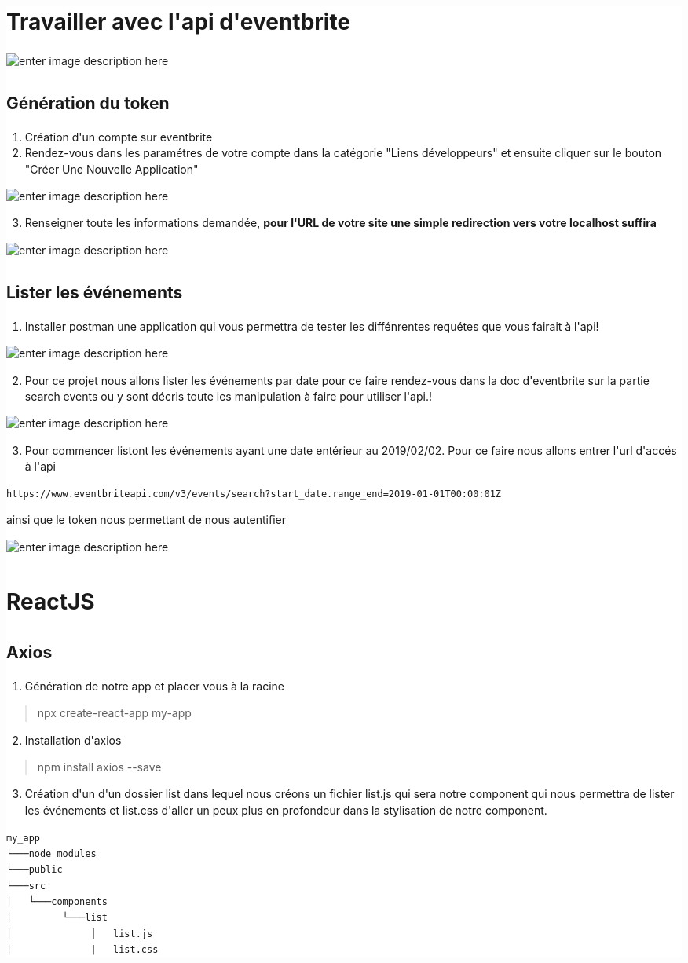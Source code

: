 ﻿# Travailler avec l'api d'eventbrite
![enter image description here](https://www.billboard.com/files/styles/article_main_image/public/media/eventbrite-NEW-logo-2018-billboard-1548.jpg)
## Génération du token
1. Création d'un compte sur eventbrite 
2.  Rendez-vous dans les paramétres de votre compte dans la catégorie "Liens développeurs" et ensuite cliquer sur le bouton "Créer Une Nouvelle Application"

![enter image description here](https://screenshotscdn.firefoxusercontent.com/images/c6c4cb22-9300-4557-8aaf-647e0bbad261.png)


3. Renseigner toute les informations demandée, **pour l'URL de votre site une simple redirection vers votre localhost suffira**

![enter image description here](https://screenshotscdn.firefoxusercontent.com/images/d190d326-eba5-41d5-a447-7ffec6982dd7.png)

## Lister les événements

1. Installer postman une application qui vous permettra de tester les diffénrentes requétes que vous fairait à l'api!

![enter image description here](https://vignette.wikia.nocookie.net/underrated-films/images/c/c0/The_postman.jpg/revision/latest?cb=20180628191315)

2. Pour ce projet nous allons lister les événements par date pour ce faire rendez-vous dans la doc d'eventbrite sur la partie search events ou y sont décris toute les manipulation à faire pour utiliser l'api.!

![enter image description here](https://screenshotscdn.firefoxusercontent.com/images/bab4c5c4-0109-457e-920f-814527db1095.png)

3. Pour commencer listont les événements ayant une date entérieur au 2019/02/02. Pour ce faire  nous allons entrer  l'url d'accés à l'api
```
https://www.eventbriteapi.com/v3/events/search?start_date.range_end=2019-01-01T00:00:01Z
```
ainsi que le token nous permettant de nous autentifier

![enter image description here](https://i.stack.imgur.com/Fncvz.png)

# ReactJS

## Axios
1. Génération de notre app et placer vous à la racine

> npx create-react-app my-app

2. Installation d'axios 

>  npm install axios --save

3. Création d'un d'un dossier list dans lequel nous créons un fichier list.js qui sera notre component qui nous permettra de lister les événements et list.css d'aller un peux plus en profondeur dans la stylisation de notre component. 
```
my_app
└───node_modules
└───public 
└───src
│   └───components
│         └───list
│              │   list.js
|              |   list.css
```
